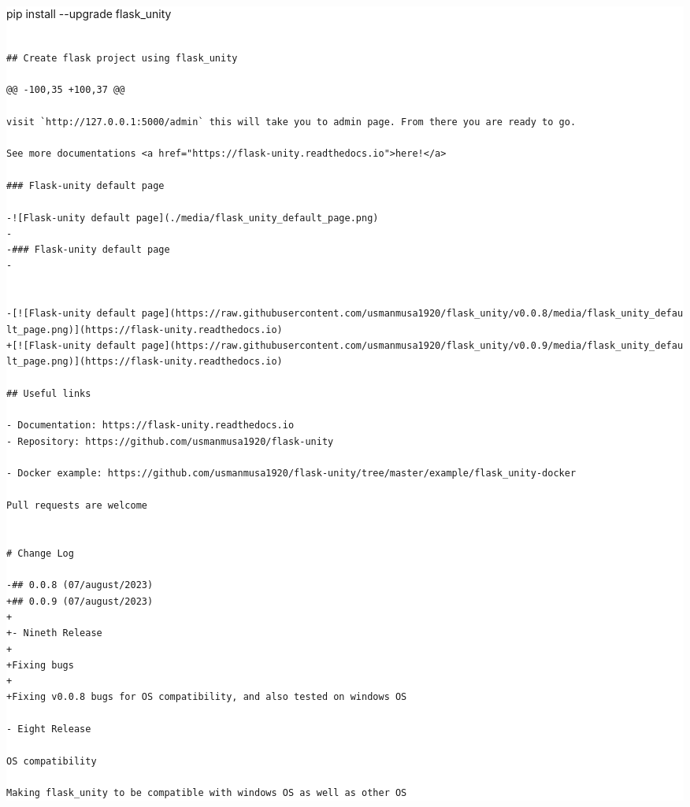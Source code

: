  pip install --upgrade flask_unity
 ```
 
 ## Create flask project using flask_unity
 
@@ -100,35 +100,37 @@
 
 visit `http://127.0.0.1:5000/admin` this will take you to admin page. From there you are ready to go.
 
 See more documentations <a href="https://flask-unity.readthedocs.io">here!</a>
 
 ### Flask-unity default page
 
-![Flask-unity default page](./media/flask_unity_default_page.png)
-
-### Flask-unity default page
-
 
 
-[![Flask-unity default page](https://raw.githubusercontent.com/usmanmusa1920/flask_unity/v0.0.8/media/flask_unity_default_page.png)](https://flask-unity.readthedocs.io)
+[![Flask-unity default page](https://raw.githubusercontent.com/usmanmusa1920/flask_unity/v0.0.9/media/flask_unity_default_page.png)](https://flask-unity.readthedocs.io)
 
 ## Useful links
 
 - Documentation: https://flask-unity.readthedocs.io
 - Repository: https://github.com/usmanmusa1920/flask-unity
 
 - Docker example: https://github.com/usmanmusa1920/flask-unity/tree/master/example/flask_unity-docker
 
 Pull requests are welcome
 
 
 # Change Log
 
-## 0.0.8 (07/august/2023)
+## 0.0.9 (07/august/2023)
+
+- Nineth Release
+
+Fixing bugs
+
+Fixing v0.0.8 bugs for OS compatibility, and also tested on windows OS
 
 - Eight Release
 
 OS compatibility
 
 Making flask_unity to be compatible with windows OS as well as other OS
```
